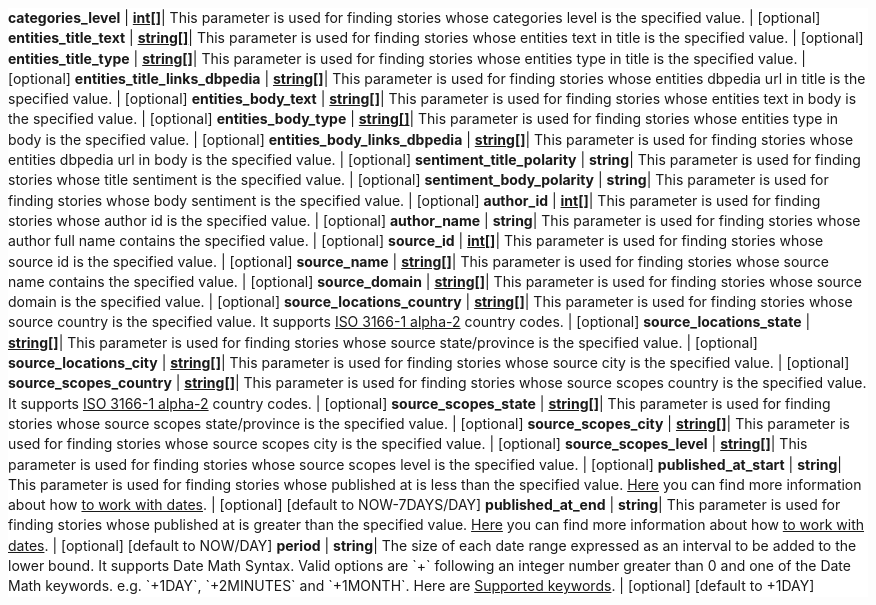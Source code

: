  **categories_level** | [**int[]**](int.md)| This parameter is used for finding stories whose categories level is the specified value. | [optional] 
 **entities_title_text** | [**string[]**](string.md)| This parameter is used for finding stories whose entities text in title is the specified value. | [optional] 
 **entities_title_type** | [**string[]**](string.md)| This parameter is used for finding stories whose entities type in title is the specified value. | [optional] 
 **entities_title_links_dbpedia** | [**string[]**](string.md)| This parameter is used for finding stories whose entities dbpedia url in title is the specified value. | [optional] 
 **entities_body_text** | [**string[]**](string.md)| This parameter is used for finding stories whose entities text in body is the specified value. | [optional] 
 **entities_body_type** | [**string[]**](string.md)| This parameter is used for finding stories whose entities type in body is the specified value. | [optional] 
 **entities_body_links_dbpedia** | [**string[]**](string.md)| This parameter is used for finding stories whose entities dbpedia url in body is the specified value. | [optional] 
 **sentiment_title_polarity** | **string**| This parameter is used for finding stories whose title sentiment is the specified value. | [optional] 
 **sentiment_body_polarity** | **string**| This parameter is used for finding stories whose body sentiment is the specified value. | [optional] 
 **author_id** | [**int[]**](int.md)| This parameter is used for finding stories whose author id is the specified value. | [optional] 
 **author_name** | **string**| This parameter is used for finding stories whose author full name contains the specified value. | [optional] 
 **source_id** | [**int[]**](int.md)| This parameter is used for finding stories whose source id is the specified value. | [optional] 
 **source_name** | [**string[]**](string.md)| This parameter is used for finding stories whose source name contains the specified value. | [optional] 
 **source_domain** | [**string[]**](string.md)| This parameter is used for finding stories whose source domain is the specified value. | [optional] 
 **source_locations_country** | [**string[]**](string.md)| This parameter is used for finding stories whose source country is the specified value. It supports [ISO 3166-1 alpha-2](https://en.wikipedia.org/wiki/ISO_3166-1_alpha-2) country codes. | [optional] 
 **source_locations_state** | [**string[]**](string.md)| This parameter is used for finding stories whose source state/province is the specified value. | [optional] 
 **source_locations_city** | [**string[]**](string.md)| This parameter is used for finding stories whose source city is the specified value. | [optional] 
 **source_scopes_country** | [**string[]**](string.md)| This parameter is used for finding stories whose source scopes country is the specified value. It supports [ISO 3166-1 alpha-2](https://en.wikipedia.org/wiki/ISO_3166-1_alpha-2) country codes. | [optional] 
 **source_scopes_state** | [**string[]**](string.md)| This parameter is used for finding stories whose source scopes state/province is the specified value. | [optional] 
 **source_scopes_city** | [**string[]**](string.md)| This parameter is used for finding stories whose source scopes city is the specified value. | [optional] 
 **source_scopes_level** | [**string[]**](string.md)| This parameter is used for finding stories whose source scopes level is the specified value. | [optional] 
 **published_at_start** | **string**| This parameter is used for finding stories whose published at is less than the specified value. [Here](https://newsapi.aylien.com/docs/working-with-dates) you can find more information about how [to work with dates](https://newsapi.aylien.com/docs/working-with-dates). | [optional] [default to NOW-7DAYS/DAY]
 **published_at_end** | **string**| This parameter is used for finding stories whose published at is greater than the specified value. [Here](https://newsapi.aylien.com/docs/working-with-dates) you can find more information about how [to work with dates](https://newsapi.aylien.com/docs/working-with-dates). | [optional] [default to NOW/DAY]
 **period** | **string**| The size of each date range expressed as an interval to be added to the lower bound. It supports Date Math Syntax. Valid options are &#x60;+&#x60; following an integer number greater than 0 and one of the Date Math keywords. e.g. &#x60;+1DAY&#x60;, &#x60;+2MINUTES&#x60; and &#x60;+1MONTH&#x60;. Here are [Supported keywords](https://newsapi.aylien.com/docs/working-with-dates#date-math). | [optional] [default to +1DAY]
